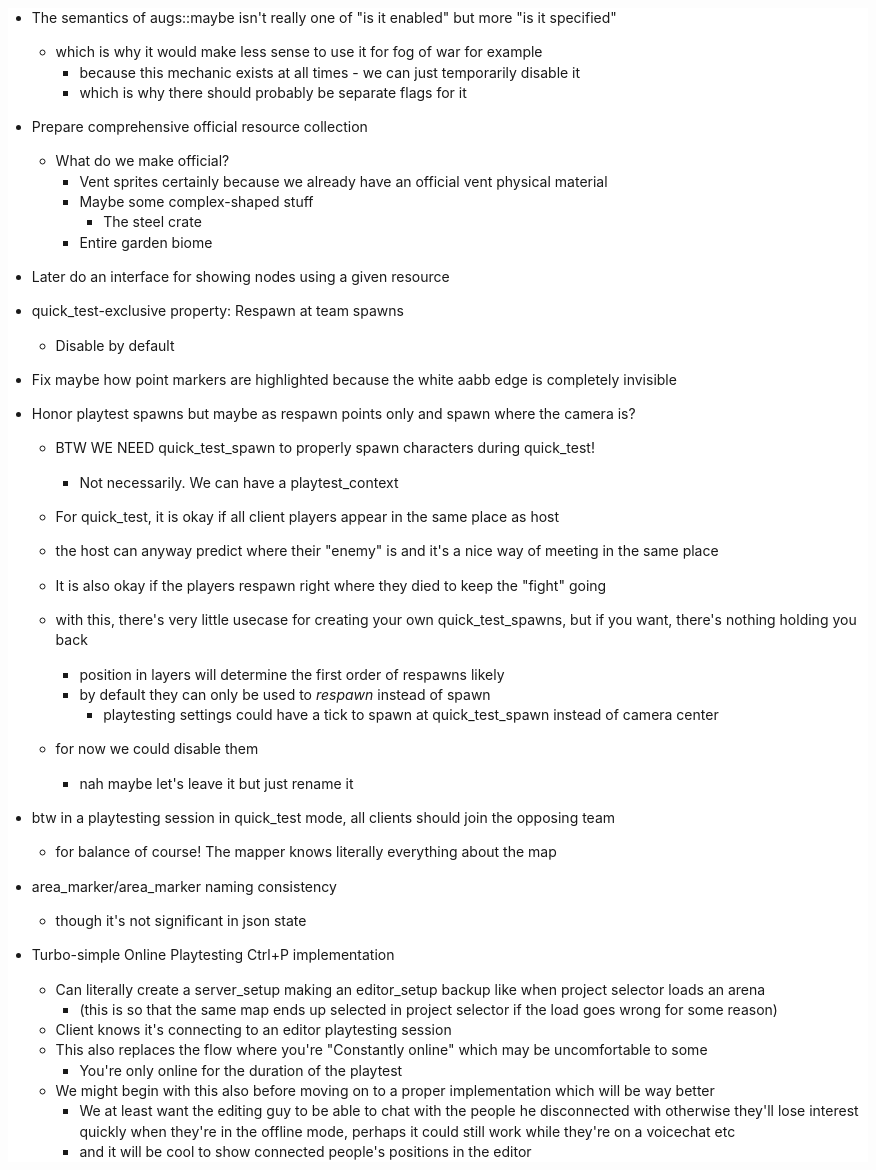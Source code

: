 
- The semantics of augs::maybe isn't really one of "is it enabled" but more "is it specified"
    - which is why it would make less sense to use it for fog of war for example
        - because this mechanic exists at all times - we can just temporarily disable it
        - which is why there should probably be separate flags for it

- Prepare comprehensive official resource collection
    - What do we make official?
        - Vent sprites certainly because we already have an official vent physical material
        - Maybe some complex-shaped stuff
            - The steel crate
        - Entire garden biome

- Later do an interface for showing nodes using a given resource

- quick_test-exclusive property: Respawn at team spawns
    - Disable by default

- Fix maybe how point markers are highlighted because the white aabb edge is completely invisible

- Honor playtest spawns but maybe as respawn points only and spawn where the camera is?
    - BTW WE NEED quick_test_spawn to properly spawn characters during quick_test!
        - Not necessarily. We can have a playtest_context

    - For quick_test, it is okay if all client players appear in the same place as host
    - the host can anyway predict where their "enemy" is and it's a nice way of meeting in the same place
    - It is also okay if the players respawn right where they died to keep the "fight" going
    - with this, there's very little usecase for creating your own quick_test_spawns, but if you want, there's nothing holding you back
        - position in layers will determine the first order of respawns likely
        - by default they can only be used to *respawn* instead of spawn
            - playtesting settings could have a tick to spawn at quick_test_spawn instead of camera center
    - for now we could disable them
        - nah maybe let's leave it but just rename it

- btw in a playtesting session in quick_test mode, all clients should join the opposing team
    - for balance of course! The mapper knows literally everything about the map

- area_marker/area_marker naming consistency
    - though it's not significant in json state

- Turbo-simple Online Playtesting Ctrl+P implementation
    - Can literally create a server_setup making an editor_setup backup like when project selector loads an arena 
        - (this is so that the same map ends up selected in project selector if the load goes wrong for some reason)
    - Client knows it's connecting to an editor playtesting session
    - This also replaces the flow where you're "Constantly online" which may be uncomfortable to some
        - You're only online for the duration of the playtest
    - We might begin with this also before moving on to a proper implementation which will be way better
        - We at least want the editing guy to be able to chat with the people he disconnected with otherwise they'll lose interest quickly when they're in the offline mode, perhaps it could still work while they're on a voicechat etc
        - and it will be cool to show connected people's positions in the editor
